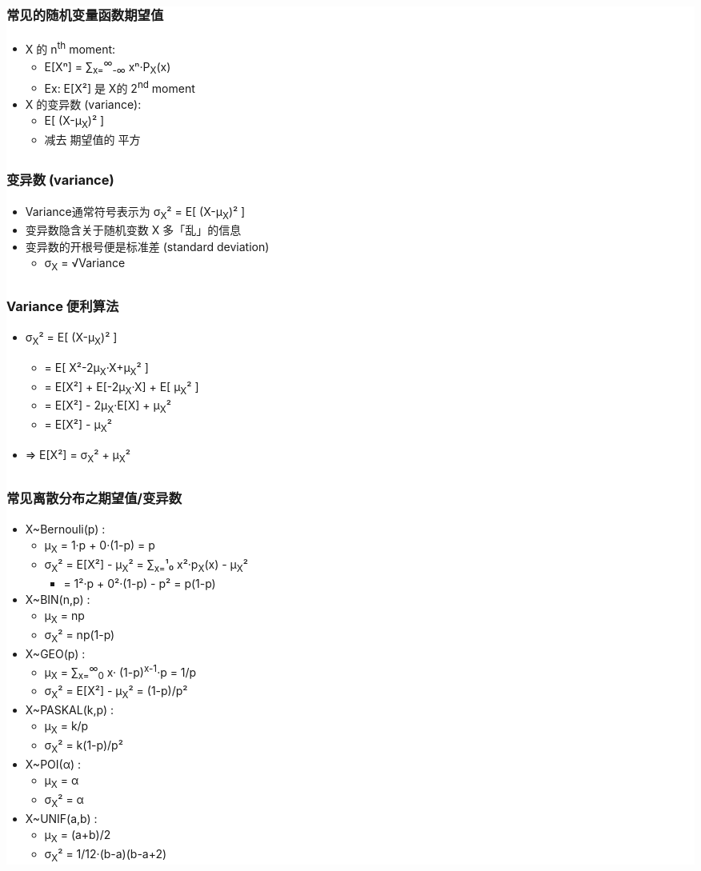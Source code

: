 <h2 id="487e3e26c9963764a55fe4f8b597d389"></h2>


### 常见的随机变量函数期望值
 
 - X 的 n<sup>th</sup> moment:
    - E[Xⁿ] = ∑<sub>x=</sub><sup>∞</sup><sub>-∞</sub> xⁿ·P<sub>X</sub>(x)  
    - Ex: E[X²] 是 X的 2<sup>nd</sup> moment
 - X 的变异数 (variance):
    - E[ (X-μ<sub>X</sub>)² ] 
    - 减去 期望值的 平方

<h2 id="d43aa7d625393a9c328a86c60568b12e"></h2>


### 变异数 (variance)

 - Variance通常符号表示为 σ<sub>X</sub>² = E[ (X-μ<sub>X</sub>)² ] 
 - 变异数隐含关于随机变数 X 多「乱」的信息
 - 变异数的开根号便是标准差 (standard deviation)
    - σ<sub>X</sub> = √Variance

<h2 id="d57572a47dea71843856503c0ef5c154"></h2>


### Variance 便利算法

 - σ<sub>X</sub>² = E[ (X-μ<sub>X</sub>)² ]
    - = E[ X²-2μ<sub>X</sub>·X+μ<sub>X</sub>² ]
    - = E[X²] + E[-2μ<sub>X</sub>·X] + E[ μ<sub>X</sub>² ]
    - = E[X²] - 2μ<sub>X</sub>·E[X] + μ<sub>X</sub>²
    - = E[X²] - μ<sub>X</sub>² 

 - => E[X²] = σ<sub>X</sub>² + μ<sub>X</sub>²  


<h2 id="33805636b57d3a4f61be9c79a1d93947"></h2>


### 常见离散分布之期望值/变异数

 - X~Bernouli(p) :
    - μ<sub>X</sub> = 1·p + 0·(1-p) = p
    - σ<sub>X</sub>² = E[X²] - μ<sub>X</sub>² = ∑<sub>x=</sub>¹₀ x²·p<sub>X</sub>(x) - μ<sub>X</sub>²
        - = 1²·p + 0²·(1-p) - p² = p(1-p)
 - X~BIN(n,p) :
    - μ<sub>X</sub> = np
    - σ<sub>X</sub>² = np(1-p)
 - X~GEO(p) :
    - μ<sub>X</sub> = ∑<sub>x=</sub><sup>∞</sup><sub>0</sub> x· (1-p)<sup>x-1</sup>·p = 1/p 
    - σ<sub>X</sub>² = E[X²] - μ<sub>X</sub>² = (1-p)/p²
 - X~PASKAL(k,p) :
    - μ<sub>X</sub> = k/p
    - σ<sub>X</sub>² = k(1-p)/p²  
 - X~POI(α) :
    - μ<sub>X</sub> = α
    - σ<sub>X</sub>² = α 
 - X~UNIF(a,b) :
    - μ<sub>X</sub> = (a+b)/2
    - σ<sub>X</sub>² = 1/12·(b-a)(b-a+2)
